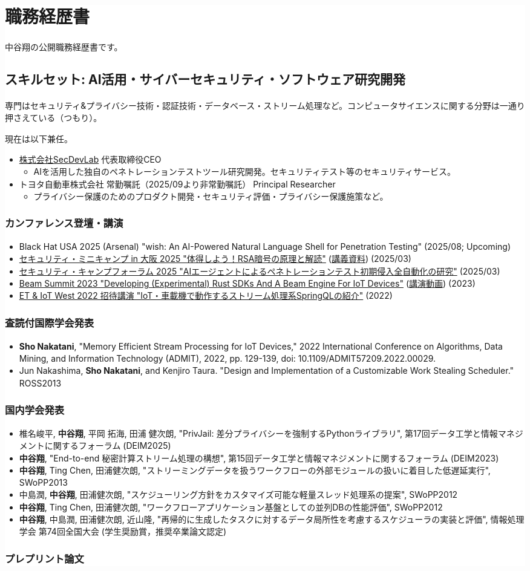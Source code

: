 # 職務経歴書

中谷翔の公開職務経歴書です。

## スキルセット: AI活用・サイバーセキュリティ・ソフトウェア研究開発

専門はセキュリティ&プライバシー技術・認証技術・データベース・ストリーム処理など。コンピュータサイエンスに関する分野は一通り押さえている（つもり）。

現在は以下兼任。

- [株式会社SecDevLab](https://secdevlab.com/) 代表取締役CEO
  - AIを活用した独自のペネトレーションテストツール研究開発。セキュリティテスト等のセキュリティサービス。
- トヨタ自動車株式会社 常勤嘱託（2025/09より非常勤嘱託） Principal Researcher
  - プライバシー保護のためのプロダクト開発・セキュリティ評価・プライバシー保護施策など。

### カンファレンス登壇・講演

- Black Hat USA 2025 (Arsenal) "wish: An AI-Powered Natural Language Shell for Penetration Testing" (2025/08; Upcoming)
- [セキュリティ・ミニキャンプ in 大阪 2025 "体得しよう！RSA暗号の原理と解読"](https://www.security-camp.or.jp/minicamp/osaka2025.html) ([講義資料](https://speakerdeck.com/laysakura/ti-de-siyou-rsaan-hao-noyuan-li-tojie-du))  (2025/03)
- [セキュリティ・キャンプフォーラム 2025 "AIエージェントによるペネトレーションテスト初期侵入全自動化の研究"](https://www.security-camp.or.jp/event/forum2025.html) (2025/03)
- [Beam Summit 2023 "Developing (Experimental) Rust SDKs And A Beam Engine For IoT Devices"](https://beamsummit.org/sessions/2023/developing-experimental-rust-sdks-beam-engine-iot/) ([講演動画](https://www.youtube.com/watch?v=RRhMp6jZm2g)) (2023)
- [ET & IoT West 2022 招待講演 "IoT・車載機で動作するストリーム処理系SpringQLの紹介"](https://f2ff.jp/introduction/6498?event_id=et-west-2022) (2022)

### 査読付国際学会発表

- **Sho Nakatani**, "Memory Efficient Stream Processing for IoT Devices," 2022 International Conference on Algorithms, Data Mining, and Information Technology (ADMIT), 2022, pp. 129-139, doi: 10.1109/ADMIT57209.2022.00029.
- Jun Nakashima, **Sho Nakatani**, and Kenjiro Taura. "Design and Implementation of a Customizable Work Stealing Scheduler." ROSS2013

### 国内学会発表

- 椎名峻平, **中谷翔**, 平岡 拓海, 田浦 健次朗, "PrivJail: 差分プライバシーを強制するPythonライブラリ", 第17回データ工学と情報マネジメントに関するフォーラム (DEIM2025)
- **中谷翔**, "End-to-end 秘密計算ストリーム処理の構想", 第15回データ工学と情報マネジメントに関するフォーラム (DEIM2023)
- **中谷翔**, Ting Chen, 田浦健次朗, "ストリーミングデータを扱うワークフローの外部モジュールの扱いに着目した低遅延実行", SWoPP2013
- 中島潤, **中谷翔**, 田浦健次朗, "スケジューリング方針をカスタマイズ可能な軽量スレッド処理系の提案", SWoPP2012
- **中谷翔**, Ting Chen, 田浦健次朗, "ワークフローアプリケーション基盤としての並列DBの性能評価", SWoPP2012
- **中谷翔**, 中島潤, 田浦健次朗, 近山隆, "再帰的に生成したタスクに対するデータ局所性を考慮するスケジューラの実装と評価", 情報処理学会 第74回全国大会
(学生奨励賞，推奨卒業論文認定)

### プレプリント論文
